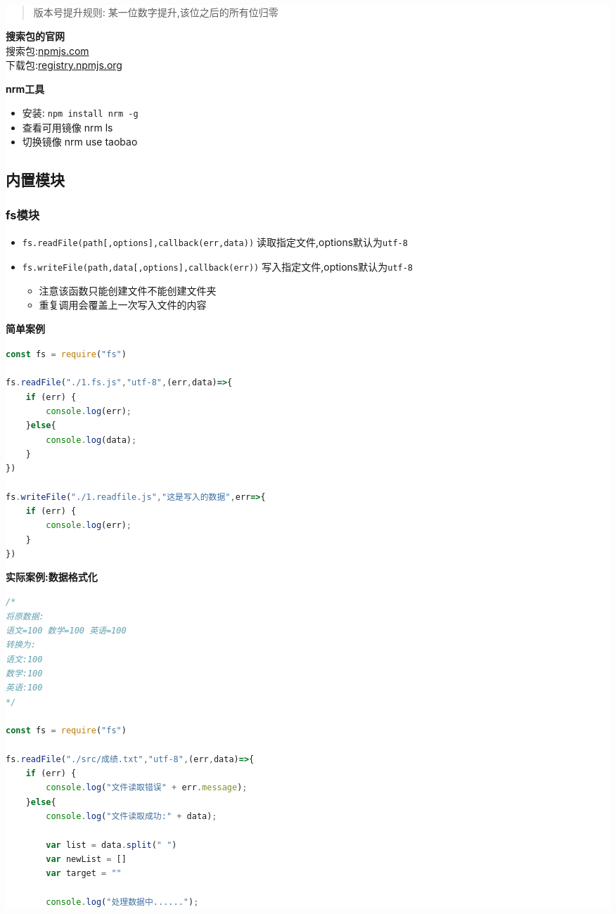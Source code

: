 > 版本号提升规则: 某一位数字提升,该位之后的所有位归零

**搜索包的官网**<br>
搜索包:[npmjs.com](npmjs.com) <br>
下载包:[registry.npmjs.org](registry.npmjs.org)

**nrm工具**

- 安装: `npm install nrm -g`
- 查看可用镜像 nrm ls
- 切换镜像 nrm use taobao

## 内置模块

### fs模块

- `fs.readFile(path[,options],callback(err,data))` 读取指定文件,options默认为`utf-8`

- `fs.writeFile(path,data[,options],callback(err))` 写入指定文件,options默认为`utf-8`
  - 注意该函数只能创建文件不能创建文件夹
  - 重复调用会覆盖上一次写入文件的内容

**简单案例**

```js
const fs = require("fs")

fs.readFile("./1.fs.js","utf-8",(err,data)=>{
    if (err) {
        console.log(err);
    }else{
        console.log(data);
    }
})

fs.writeFile("./1.readfile.js","这是写入的数据",err=>{
    if (err) {
        console.log(err);
    }
})
```

**实际案例:数据格式化**

```js
/*
将原数据:
语文=100 数学=100 英语=100
转换为: 
语文:100
数学:100
英语:100
*/

const fs = require("fs")

fs.readFile("./src/成绩.txt","utf-8",(err,data)=>{
    if (err) {
        console.log("文件读取错误" + err.message);
    }else{
        console.log("文件读取成功:" + data);

        var list = data.split(" ")
        var newList = []
        var target = ""

        console.log("处理数据中......");
```